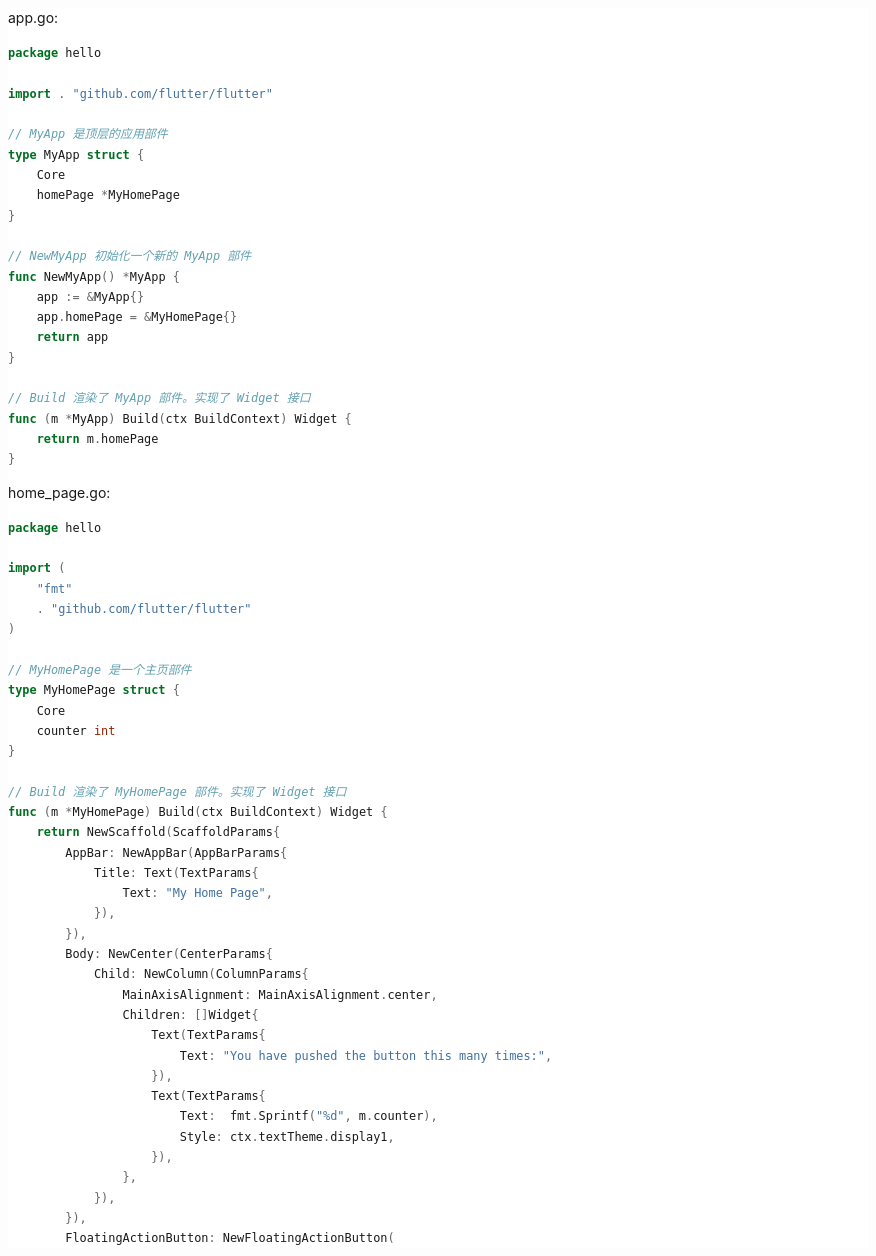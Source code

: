 app.go:

```go
package hello

import . "github.com/flutter/flutter"

// MyApp 是顶层的应用部件
type MyApp struct {
    Core
    homePage *MyHomePage
}

// NewMyApp 初始化一个新的 MyApp 部件
func NewMyApp() *MyApp {
    app := &MyApp{}
    app.homePage = &MyHomePage{}
    return app
}

// Build 渲染了 MyApp 部件。实现了 Widget 接口
func (m *MyApp) Build(ctx BuildContext) Widget {
    return m.homePage
}
```

home_page.go:

```go
package hello

import (
    "fmt"
    . "github.com/flutter/flutter"
)

// MyHomePage 是一个主页部件
type MyHomePage struct {
    Core
    counter int
}

// Build 渲染了 MyHomePage 部件。实现了 Widget 接口
func (m *MyHomePage) Build(ctx BuildContext) Widget {
    return NewScaffold(ScaffoldParams{
        AppBar: NewAppBar(AppBarParams{
            Title: Text(TextParams{
                Text: "My Home Page",
            }),
        }),
        Body: NewCenter(CenterParams{
            Child: NewColumn(ColumnParams{
                MainAxisAlignment: MainAxisAlignment.center,
                Children: []Widget{
                    Text(TextParams{
                        Text: "You have pushed the button this many times:",
                    }),
                    Text(TextParams{
                        Text:  fmt.Sprintf("%d", m.counter),
                        Style: ctx.textTheme.display1,
                    }),
                },
            }),
        }),
        FloatingActionButton: NewFloatingActionButton(
```